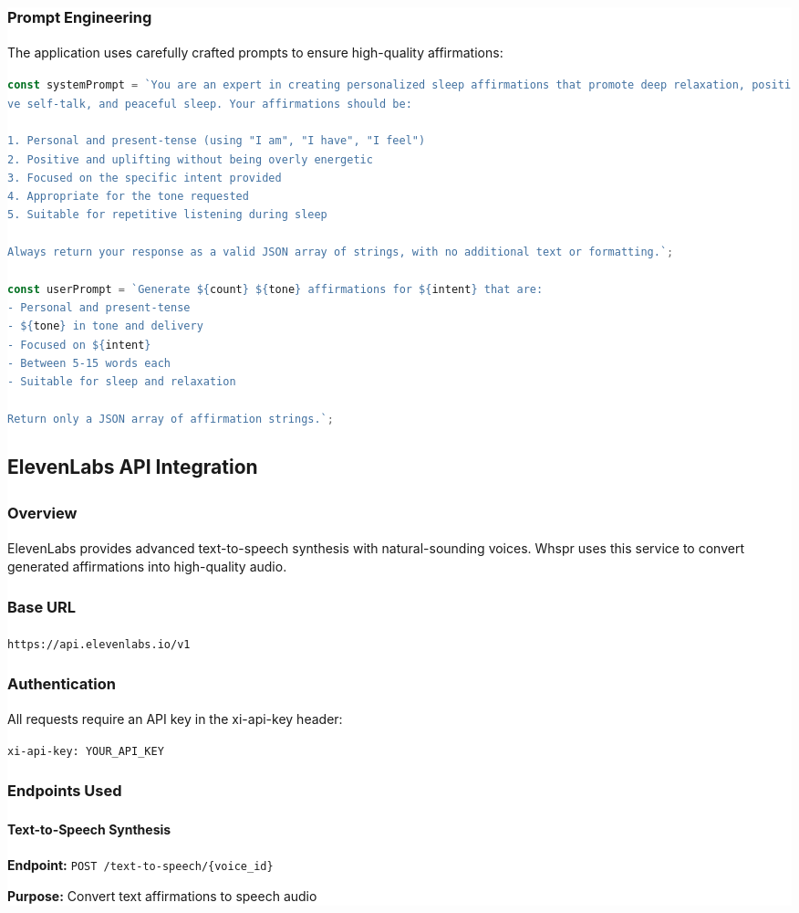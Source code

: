 ### Prompt Engineering

The application uses carefully crafted prompts to ensure high-quality affirmations:

```typescript
const systemPrompt = `You are an expert in creating personalized sleep affirmations that promote deep relaxation, positive self-talk, and peaceful sleep. Your affirmations should be:

1. Personal and present-tense (using "I am", "I have", "I feel")
2. Positive and uplifting without being overly energetic
3. Focused on the specific intent provided
4. Appropriate for the tone requested
5. Suitable for repetitive listening during sleep

Always return your response as a valid JSON array of strings, with no additional text or formatting.`;

const userPrompt = `Generate ${count} ${tone} affirmations for ${intent} that are:
- Personal and present-tense
- ${tone} in tone and delivery
- Focused on ${intent}
- Between 5-15 words each
- Suitable for sleep and relaxation

Return only a JSON array of affirmation strings.`;
```

## ElevenLabs API Integration

### Overview

ElevenLabs provides advanced text-to-speech synthesis with natural-sounding voices. Whspr uses this service to convert generated affirmations into high-quality audio.

### Base URL
```
https://api.elevenlabs.io/v1
```

### Authentication

All requests require an API key in the xi-api-key header:
```
xi-api-key: YOUR_API_KEY
```

### Endpoints Used

#### Text-to-Speech Synthesis

**Endpoint:** `POST /text-to-speech/{voice_id}`

**Purpose:** Convert text affirmations to speech audio
